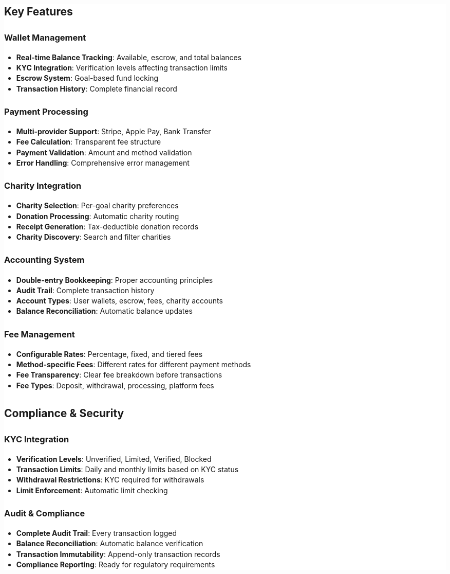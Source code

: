 ## Key Features

### Wallet Management

- **Real-time Balance Tracking**: Available, escrow, and total balances
- **KYC Integration**: Verification levels affecting transaction limits
- **Escrow System**: Goal-based fund locking
- **Transaction History**: Complete financial record

### Payment Processing

- **Multi-provider Support**: Stripe, Apple Pay, Bank Transfer
- **Fee Calculation**: Transparent fee structure
- **Payment Validation**: Amount and method validation
- **Error Handling**: Comprehensive error management

### Charity Integration

- **Charity Selection**: Per-goal charity preferences
- **Donation Processing**: Automatic charity routing
- **Receipt Generation**: Tax-deductible donation records
- **Charity Discovery**: Search and filter charities

### Accounting System

- **Double-entry Bookkeeping**: Proper accounting principles
- **Audit Trail**: Complete transaction history
- **Account Types**: User wallets, escrow, fees, charity accounts
- **Balance Reconciliation**: Automatic balance updates

### Fee Management

- **Configurable Rates**: Percentage, fixed, and tiered fees
- **Method-specific Fees**: Different rates for different payment methods
- **Fee Transparency**: Clear fee breakdown before transactions
- **Fee Types**: Deposit, withdrawal, processing, platform fees

## Compliance & Security

### KYC Integration

- **Verification Levels**: Unverified, Limited, Verified, Blocked
- **Transaction Limits**: Daily and monthly limits based on KYC status
- **Withdrawal Restrictions**: KYC required for withdrawals
- **Limit Enforcement**: Automatic limit checking

### Audit & Compliance

- **Complete Audit Trail**: Every transaction logged
- **Balance Reconciliation**: Automatic balance verification
- **Transaction Immutability**: Append-only transaction records
- **Compliance Reporting**: Ready for regulatory requirements
